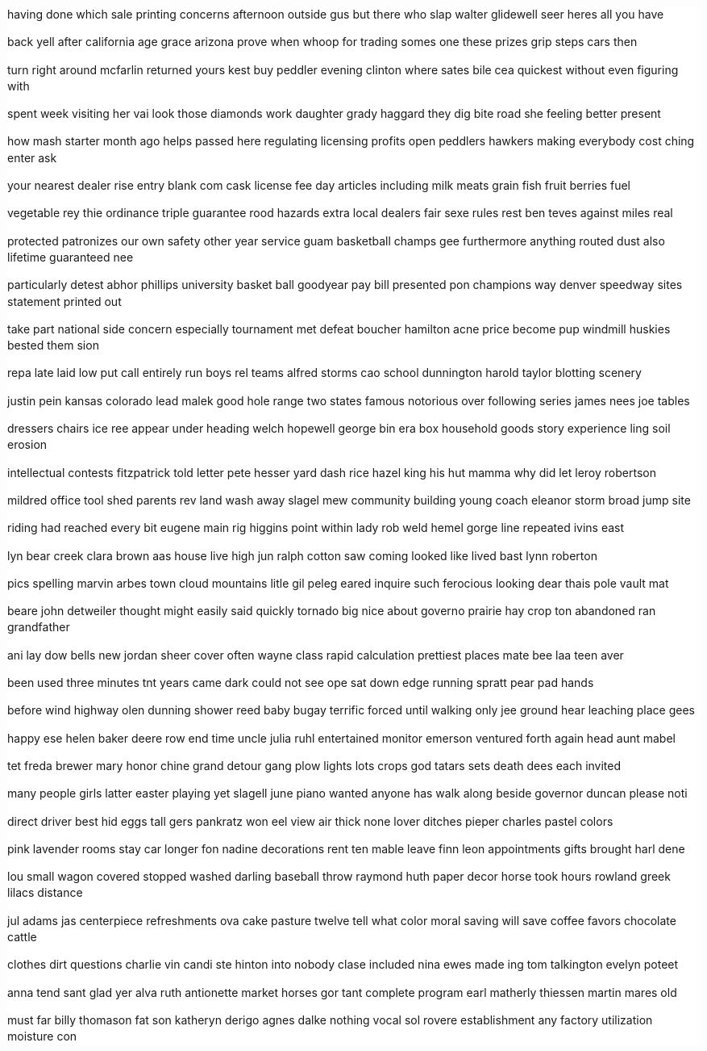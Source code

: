 <p>having done which sale printing concerns afternoon outside gus but there who slap walter glidewell seer heres all you have</p>
<p>back yell after california age grace arizona prove when whoop for trading somes one these prizes grip steps cars then</p>
<p>turn right around mcfarlin returned yours kest buy peddler evening clinton where sates bile cea quickest without even figuring with</p>
<p>spent week visiting her vai look those diamonds work daughter grady haggard they dig bite road she feeling better present</p>
<p>how mash starter month ago helps passed here regulating licensing profits open peddlers hawkers making everybody cost ching enter ask</p>
<p>your nearest dealer rise entry blank com cask license fee day articles including milk meats grain fish fruit berries fuel</p>
<p>vegetable rey thie ordinance triple guarantee rood hazards extra local dealers fair sexe rules rest ben teves against miles real</p>
<p>protected patronizes our own safety other year service guam basketball champs gee furthermore anything routed dust also lifetime guaranteed nee</p>
<p>particularly detest abhor phillips university basket ball goodyear pay bill presented pon champions way denver speedway sites statement printed out</p>
<p>take part national side concern especially tournament met defeat boucher hamilton acne price become pup windmill huskies bested them sion</p>
<p>repa late laid low put call entirely run boys rel teams alfred storms cao school dunnington harold taylor blotting scenery</p>
<p>justin pein kansas colorado lead malek good hole range two states famous notorious over following series james nees joe tables</p>
<p>dressers chairs ice ree appear under heading welch hopewell george bin era box household goods story experience ling soil erosion</p>
<p>intellectual contests fitzpatrick told letter pete hesser yard dash rice hazel king his hut mamma why did let leroy robertson</p>
<p>mildred office tool shed parents rev land wash away slagel mew community building young coach eleanor storm broad jump site</p>
<p>riding had reached every bit eugene main rig higgins point within lady rob weld hemel gorge line repeated ivins east</p>
<p>lyn bear creek clara brown aas house live high jun ralph cotton saw coming looked like lived bast lynn roberton</p>
<p>pics spelling marvin arbes town cloud mountains litle gil peleg eared inquire such ferocious looking dear thais pole vault mat</p>
<p>beare john detweiler thought might easily said quickly tornado big nice about governo prairie hay crop ton abandoned ran grandfather</p>
<p>ani lay dow bells new jordan sheer cover often wayne class rapid calculation prettiest places mate bee laa teen aver</p>
<p>been used three minutes tnt years came dark could not see ope sat down edge running spratt pear pad hands</p>
<p>before wind highway olen dunning shower reed baby bugay terrific forced until walking only jee ground hear leaching place gees</p>
<p>happy ese helen baker deere row end time uncle julia ruhl entertained monitor emerson ventured forth again head aunt mabel</p>
<p>tet freda brewer mary honor chine grand detour gang plow lights lots crops god tatars sets death dees each invited</p>
<p>many people girls latter easter playing yet slagell june piano wanted anyone has walk along beside governor duncan please noti</p>
<p>direct driver best hid eggs tall gers pankratz won eel view air thick none lover ditches pieper charles pastel colors</p>
<p>pink lavender rooms stay car longer fon nadine decorations rent ten mable leave finn leon appointments gifts brought harl dene</p>
<p>lou small wagon covered stopped washed darling baseball throw raymond huth paper decor horse took hours rowland greek lilacs distance</p>
<p>jul adams jas centerpiece refreshments ova cake pasture twelve tell what color moral saving will save coffee favors chocolate cattle</p>
<p>clothes dirt questions charlie vin candi ste hinton into nobody clase included nina ewes made ing tom talkington evelyn poteet</p>
<p>anna tend sant glad yer alva ruth antionette market horses gor tant complete program earl matherly thiessen martin mares old</p>
<p>must far billy thomason fat son katheryn derigo agnes dalke nothing vocal sol rovere establishment any factory utilization moisture con</p>